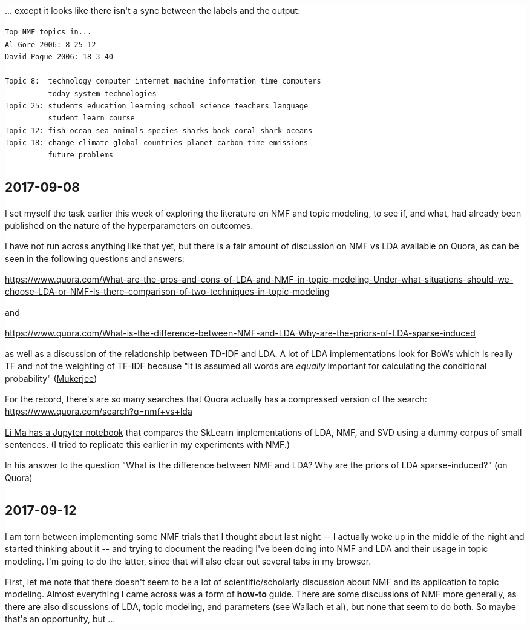 ... except it looks like there isn't a sync between the labels and the output:

	Top NMF topics in...
	Al Gore 2006: 8 25 12
	David Pogue 2006: 18 3 40

    Topic 8:  technology computer internet machine information time computers 
			  today system technologies
    Topic 25: students education learning school science teachers language 
			  student learn course
    Topic 12: fish ocean sea animals species sharks back coral shark oceans
    Topic 18: change climate global countries planet carbon time emissions 
			  future problems



## 2017-09-08 
 
I set myself the task earlier this week of exploring the literature on NMF and topic modeling, to see if, and what, had already been published on the nature of the hyperparameters on outcomes. 

I have not run across anything like that yet, but there is a fair amount of discussion on NMF vs LDA available on Quora, as can be seen in the following questions and answers:

https://www.quora.com/What-are-the-pros-and-cons-of-LDA-and-NMF-in-topic-modeling-Under-what-situations-should-we-choose-LDA-or-NMF-Is-there-comparison-of-two-techniques-in-topic-modeling
 
and 

https://www.quora.com/What-is-the-difference-between-NMF-and-LDA-Why-are-the-priors-of-LDA-sparse-induced

as well as a discussion of the relationship between TD-IDF and LDA. A lot of LDA implementations look for BoWs which is really TF and not the weighting of TF-IDF because "it is assumed all words are *equally* important for calculating the conditional probability" ([Mukerjee][])

For the record, there's are so many searches that Quora actually has a compressed version of the search: https://www.quora.com/search?q=nmf+vs+lda

[Li Ma has a Jupyter notebook][Ma] that compares the SkLearn implementations of LDA, NMF, and SVD using a dummy corpus of small sentences. (I tried to replicate this earlier in my experiments with NMF.)

In his answer to the question "What is the difference between NMF and LDA? Why are the priors of LDA sparse-induced?" (on [Quora][])

[Mukerjee]: https://www.quora.com/Why-is-the-performance-improved-by-using-TFIDF-instead-of-bag-of-words-in-LDA-clustering
[Ma]: http://nbviewer.jupyter.org/github/dolaameng/tutorials/blob/master/topic-finding-for-short-texts/topics_for_short_texts.ipynb
[Quora]: https://www.quora.com/What-is-the-difference-between-NMF-and-LDA-Why-are-the-priors-of-LDA-sparse-induced


## 2017-09-12 

I am torn between implementing some NMF trials that I thought about last night -- I actually woke up in the middle of the night and started thinking about it -- and trying to document the reading I've been doing into NMF and LDA and their usage in topic modeling. I'm going to do the latter, since that will also clear out several tabs in my browser. 

First, let me note that there doesn't seem to be a lot of scientific/scholarly discussion about NMF and its application to topic modeling. Almost everything I came across was a form of **how-to** guide. There are some discussions of NMF more generally, as there are also discussions of LDA, topic modeling, and parameters (see Wallach et al), but none that seem to do both. So maybe that's an opportunity, but ...


[Frederik DeBoer]: http://fredrikdeboer.com/2014/10/13/evaluating-the-comparability-of-two-measures-of-lexical-diversity/
[SO post]: http://stackoverflow.com/questions/24739121/nonnegative-matrix-factorization-in-sklearn
[a gist]: https://gist.github.com/tgalery/3354850
[SO answer]: http://stackoverflow.com/questions/27697766/understanding-min-df-and-max-df-in-scikit-countvectorizer
[StackOverflow]: https://stackoverflow.com/questions/28056171/how-to-build-and-fill-pandas-dataframe-from-for-loop
[`sklearn` documentation]: http://scikit-learn.org/stable/modules/generated/sklearn.feature_extraction.text.TfidfVectorizer.html
[Erlin 2017]: http://culturalanalytics.org/2017/05/topic-modeling-epistemology-and-the-english-and-german-novel/
["topic model"]: http://culturalanalytics.org/?s=topic+model
[Derek Greene's repo]: (https://github.com/derekgreene/dynamic-nmf). 
[Paper on Arxiv]: http://arxiv.org/abs/1607.03055
[Termite]: https://github.com/StanfordHCI/termite
[publication]: http://vis.stanford.edu/papers/termite
["Topic Modeling for Humanists: A Guided Tour"]: http://www.scottbot.net/HIAL/index.html@p=19113.html
["Topic Modeling and Digital Humanities"]: http://journalofdigitalhumanities.org/2-1/topic-modeling-and-digital-humanities-by-david-m-blei/
["What is the difference between NMF and LDA? Why are the priors of LDA sparse-induced?"]: https://www.quora.com/What-is-the-difference-between-NMF-and-LDA-Why-are-the-priors-of-LDA-sparse-induced
[another question]: https://www.quora.com/What-are-the-pros-and-cons-of-LDA-and-NMF-in-topic-modeling-Under-what-situations-should-we-choose-LDA-or-NMF-Is-there-comparison-of-two-techniques-in-topic-modeling
["Topic Modeling with Scikit Learn"]: https://medium.com/@aneesha/topic-modeling-with-scikit-learn-e80d33668730